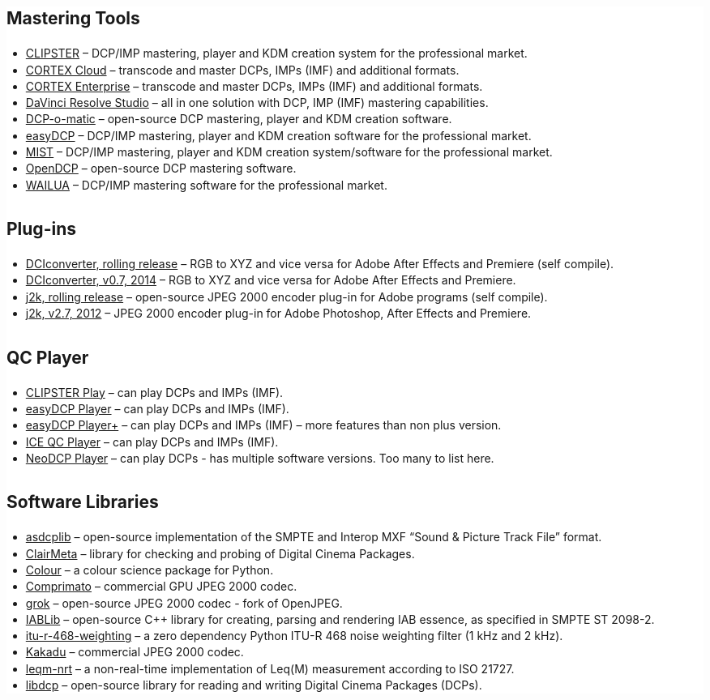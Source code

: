 ## Mastering Tools

- [CLIPSTER](https://www.rohde-schwarz.com/us/product/clp6-productstartpage_63493-229148.html) – DCP/IMP mastering, player and KDM creation system for the professional market.
- [CORTEX Cloud](http://www.mtifilm.com/cortex-cloud) – transcode and master DCPs, IMPs (IMF) and additional formats.
- [CORTEX Enterprise](http://www.mtifilm.com/cortex) – transcode and master DCPs, IMPs (IMF) and additional formats.
- [DaVinci Resolve Studio](https://www.blackmagicdesign.com/products/davinciresolve/) – all in one solution with DCP, IMP (IMF) mastering capabilities.
- [DCP-o-matic](https://dcpomatic.com/) – open-source DCP mastering, player and KDM creation software.
- [easyDCP](https://en.easydcp.com/) – DCP/IMP mastering, player and KDM creation software for the professional market.
- [MIST](https://www.marquise-tech.com/mist/) – DCP/IMP mastering, player and KDM creation system/software for the professional market.
- [OpenDCP](https://www.opendcp.org/) – open-source DCP mastering software.
- [WAILUA](https://www.cinecert.com/product/wailua/) – DCP/IMP mastering software for the professional market.

## Plug-ins

- [DCIconverter, rolling release](https://github.com/fnordware/DCIconverter) – RGB to XYZ and vice versa for Adobe After Effects and Premiere (self compile).
- [DCIconverter, v0.7, 2014](http://fnordware.blogspot.de/2013/01/dci-converter.html) – RGB to XYZ and vice versa for Adobe After Effects and Premiere.
- [j2k, rolling release](https://github.com/fnordware/j2k) – open-source JPEG 2000 encoder plug-in for Adobe programs (self compile).
- [j2k, v2.7, 2012](http://www.fnordware.com/j2k/) – JPEG 2000 encoder plug-in for Adobe Photoshop, After Effects and Premiere.

## QC Player

- [CLIPSTER Play](https://www.rohde-schwarz.com/us/product/clp6-productstartpage_63493-229148.html) – can play DCPs and IMPs (IMF).
- [easyDCP Player](https://www.easydcp.com/product.php?id=5&product=easydcp-player) – can play DCPs and IMPs (IMF).
- [easyDCP Player+](https://www.easydcp.com/product.php?id=4&product=easydcp-player) – can play DCPs and IMPs (IMF) – more features than non plus version.
- [ICE QC Player](https://www.marquise-tech.com/ice/) – can play DCPs and IMPs (IMF).
- [NeoDCP Player](https://www.neodcp.com/features-and-prices/) – can play DCPs - has multiple software versions. Too many to list here.

## Software Libraries

- [asdcplib](https://github.com/cinecert/asdcplib) – open-source implementation of the SMPTE and Interop MXF “Sound & Picture Track File” format.
- [ClairMeta](https://github.com/Ymagis/ClairMeta) – library for checking and probing of Digital Cinema Packages.
- [Colour](http://colour-science.org/) – a colour science package for Python.
- [Comprimato](https://comprimato.com/) – commercial GPU JPEG 2000 codec.
- [grok](https://github.com/GrokImageCompression/grok) – open-source JPEG 2000 codec - fork of OpenJPEG.
- [IABLib](https://github.com/DTSProAudio/iab-renderer) – open-source C++ library for creating, parsing and rendering IAB essence, as specified in SMPTE ST 2098-2.
- [itu-r-468-weighting](https://github.com/cinelexi/itu-r-468-weighting) – a zero dependency Python ITU-R 468 noise weighting filter (1 kHz and 2 kHz).
- [Kakadu](http://kakadusoftware.com/) – commercial JPEG 2000 codec.
- [leqm-nrt](https://github.com/lucat/leqm-nrt) – a non-real-time implementation of Leq(M) measurement according to ISO 21727.
- [libdcp](https://github.com/cth103/libdcp) – open-source library for reading and writing Digital Cinema Packages (DCPs).